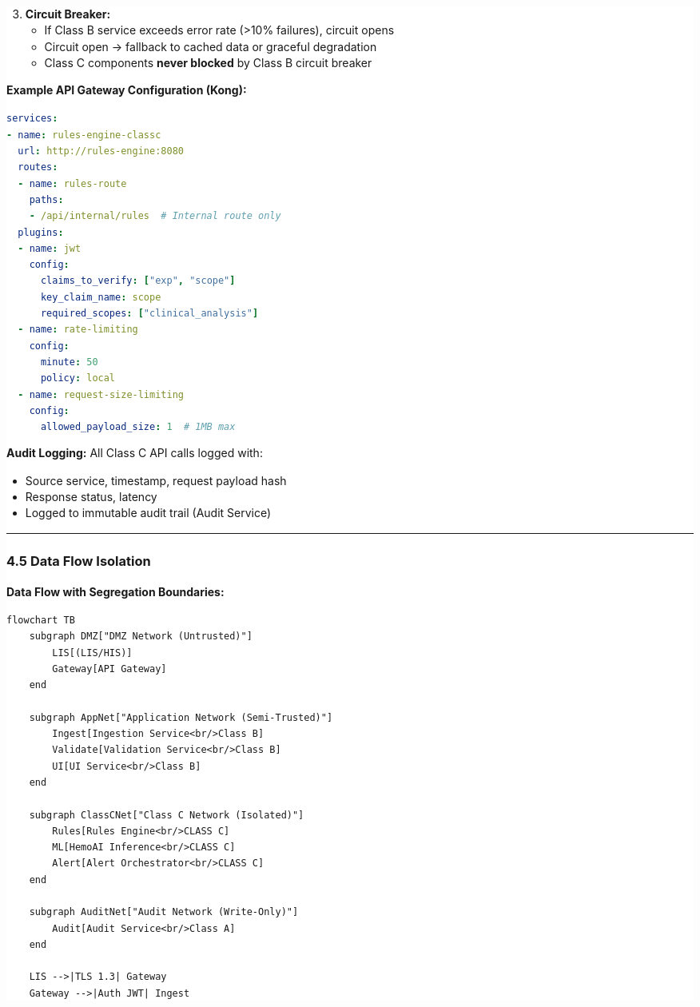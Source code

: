 3. **Circuit Breaker:**
   - If Class B service exceeds error rate (>10% failures), circuit opens
   - Circuit open → fallback to cached data or graceful degradation
   - Class C components **never blocked** by Class B circuit breaker

**Example API Gateway Configuration (Kong):**
```yaml
services:
- name: rules-engine-classc
  url: http://rules-engine:8080
  routes:
  - name: rules-route
    paths:
    - /api/internal/rules  # Internal route only
  plugins:
  - name: jwt
    config:
      claims_to_verify: ["exp", "scope"]
      key_claim_name: scope
      required_scopes: ["clinical_analysis"]
  - name: rate-limiting
    config:
      minute: 50
      policy: local
  - name: request-size-limiting
    config:
      allowed_payload_size: 1  # 1MB max
```

**Audit Logging:**
All Class C API calls logged with:
- Source service, timestamp, request payload hash
- Response status, latency
- Logged to immutable audit trail (Audit Service)

---

### 4.5 Data Flow Isolation

**Data Flow with Segregation Boundaries:**

```mermaid
flowchart TB
    subgraph DMZ["DMZ Network (Untrusted)"]
        LIS[(LIS/HIS)]
        Gateway[API Gateway]
    end

    subgraph AppNet["Application Network (Semi-Trusted)"]
        Ingest[Ingestion Service<br/>Class B]
        Validate[Validation Service<br/>Class B]
        UI[UI Service<br/>Class B]
    end

    subgraph ClassCNet["Class C Network (Isolated)"]
        Rules[Rules Engine<br/>CLASS C]
        ML[HemoAI Inference<br/>CLASS C]
        Alert[Alert Orchestrator<br/>CLASS C]
    end

    subgraph AuditNet["Audit Network (Write-Only)"]
        Audit[Audit Service<br/>Class A]
    end

    LIS -->|TLS 1.3| Gateway
    Gateway -->|Auth JWT| Ingest
```